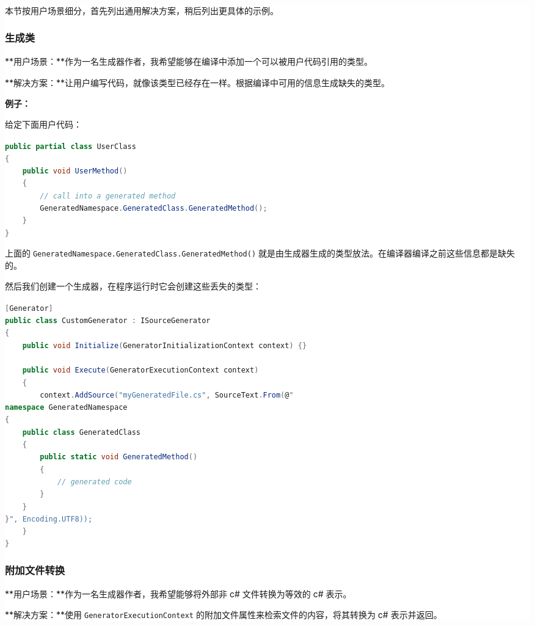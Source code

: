 本节按用户场景细分，首先列出通用解决方案，稍后列出更具体的示例。

### 生成类

**用户场景：**作为一名生成器作者，我希望能够在编译中添加一个可以被用户代码引用的类型。

**解决方案：**让用户编写代码，就像该类型已经存在一样。根据编译中可用的信息生成缺失的类型。

**例子：**

给定下面用户代码：

```c#
public partial class UserClass
{
    public void UserMethod()
    {
        // call into a generated method
        GeneratedNamespace.GeneratedClass.GeneratedMethod();
    }
}
```

上面的 `GeneratedNamespace.GeneratedClass.GeneratedMethod()` 就是由生成器生成的类型放法。在编译器编译之前这些信息都是缺失的。

然后我们创建一个生成器，在程序运行时它会创建这些丢失的类型：

```c#
[Generator]
public class CustomGenerator : ISourceGenerator
{
    public void Initialize(GeneratorInitializationContext context) {}

    public void Execute(GeneratorExecutionContext context)
    {
        context.AddSource("myGeneratedFile.cs", SourceText.From(@"
namespace GeneratedNamespace
{
    public class GeneratedClass
    {
        public static void GeneratedMethod()
        {
            // generated code
        }
    }
}", Encoding.UTF8));
    }
}
```

### 附加文件转换

**用户场景：**作为一名生成器作者，我希望能够将外部非 c# 文件转换为等效的 c# 表示。

**解决方案：**使用 `GeneratorExecutionContext` 的附加文件属性来检索文件的内容，将其转换为 c# 表示并返回。
